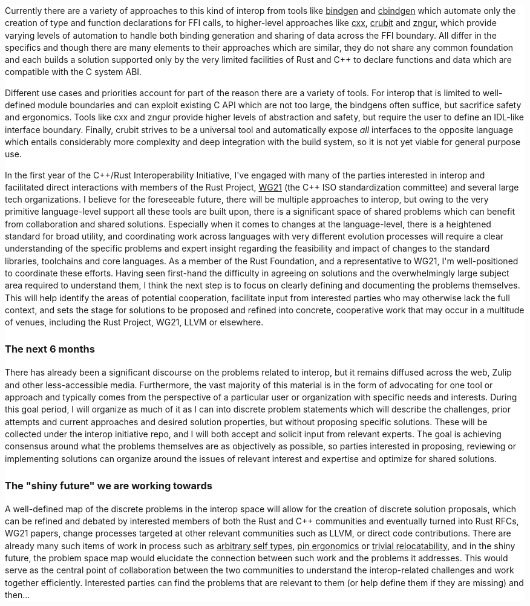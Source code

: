 Currently there are a variety of approaches to this kind of interop from tools like [bindgen] and [cbindgen] which automate only the creation of type and function declarations for FFI calls, to higher-level approaches like [cxx], [crubit] and [zngur], which provide varying levels of automation to handle both binding generation and sharing of data across the FFI boundary. All differ in the specifics and though there are many elements to their approaches which are similar, they do not share any common foundation and each builds a solution supported only by the very limited facilities of Rust and C++ to declare functions and data which are compatible with the C system ABI.

Different use cases and priorities account for part of the reason there are a variety of tools. For interop that is limited to well-defined module boundaries and can exploit existing C API which are not too large, the bindgens often suffice, but sacrifice safety and ergonomics. Tools like cxx and zngur provide higher levels of abstraction and safety, but require the user to define an IDL-like interface boundary. Finally, crubit strives to be a universal tool and automatically expose *all* interfaces to the opposite language which entails considerably more complexity and deep integration with the build system, so it is not yet viable for general purpose use.

In the first year of the C++/Rust Interoperability Initiative, I've engaged with many of the parties interested in interop and facilitated direct interactions with members of the Rust Project, [WG21] (the C++ ISO standardization committee) and several large tech organizations. I believe for the foreseeable future, there will be multiple approaches to interop, but owing to the very primitive language-level support all these tools are built upon, there is a significant space of shared problems which can benefit from collaboration and shared solutions. Especially when it comes to changes at the language-level, there is a heightened standard for broad utility, and coordinating work across languages with very different evolution processes will require a clear understanding of the specific problems and expert insight regarding the feasibility and impact of changes to the standard libraries, toolchains and core languages. As a member of the Rust Foundation, and a representative to WG21, I'm well-positioned to coordinate these efforts. Having seen first-hand the difficulty in agreeing on solutions and the overwhelmingly large subject area required to understand them, I think the next step is to focus on clearly defining and documenting the problems themselves. This will help identify the areas of potential cooperation, facilitate input from interested parties who may otherwise lack the full context, and sets the stage for solutions to be proposed and refined into concrete, cooperative work that may occur in a multitude of venues, including the Rust Project, WG21, LLVM or elsewhere.

[several different toolchains]: https://en.cppreference.com/w/cpp/compiler_support.html
[C++/Rust Interoperability Problem Statement]: https://github.com/rustfoundation/interop-initiative/blob/main/problem-statement.md
[bindgen]: https://crates.io/crates/bindgen
[cbindgen]: https://crates.io/crates/cbindgen
[cxx]: https://crates.io/crates/cxx
[crubit]: https://github.com/google/crubit
[zngur]: https://github.com/HKalbasi/zngur
[WG21]: https://en.wikipedia.org/wiki/ISO/IEC_JTC_1/SC_22

### The next 6 months

There has already been a significant discourse on the problems related to interop, but it remains diffused across the web, Zulip and other less-accessible media. Furthermore, the vast majority of this material is in the form of advocating for one tool or approach and typically comes from the perspective of a particular user or organization with specific needs and interests. During this goal period, I will organize as much of it as I can into discrete problem statements which will describe the challenges, prior attempts and current approaches and desired solution properties, but without proposing specific solutions. These will be collected under the interop initiative repo, and I will both accept and solicit input from relevant experts. The goal is achieving consensus around what the problems themselves are as objectively as possible, so parties interested in proposing, reviewing or implementing solutions can organize around the issues of relevant interest and expertise and optimize for shared solutions.

### The "shiny future" we are working towards

A well-defined map of the discrete problems in the interop space will allow for the creation of discrete solution proposals, which can be refined and debated by interested members of both the Rust and C++ communities and eventually turned into Rust RFCs, WG21 papers, change processes targeted at other relevant communities such as LLVM, or direct code contributions. There are already many such items of work in process such as [arbitrary self types], [pin ergonomics] or [trivial relocatability], and in the shiny future, the problem space map would elucidate the connection between such work and the problems it addresses. This would serve as the central point of collaboration between the two communities to understand the interop-related challenges and work together efficiently. Interested parties can find the problems that are relevant to them (or help define them if they are missing) and then…


[Empirical studies]: https://www.usenix.org/conference/usenixsecurity22/presentation/alexopoulos
[pin ergonomics]: https://github.com/rust-lang/rust/issues/130494
[arbitrary self types]: https://github.com/rust-lang/rust/issues/44874
[trivial relocatability]: https://www.open-std.org/jtc1/sc22/wg21/docs/papers/2025/p2786r13.html